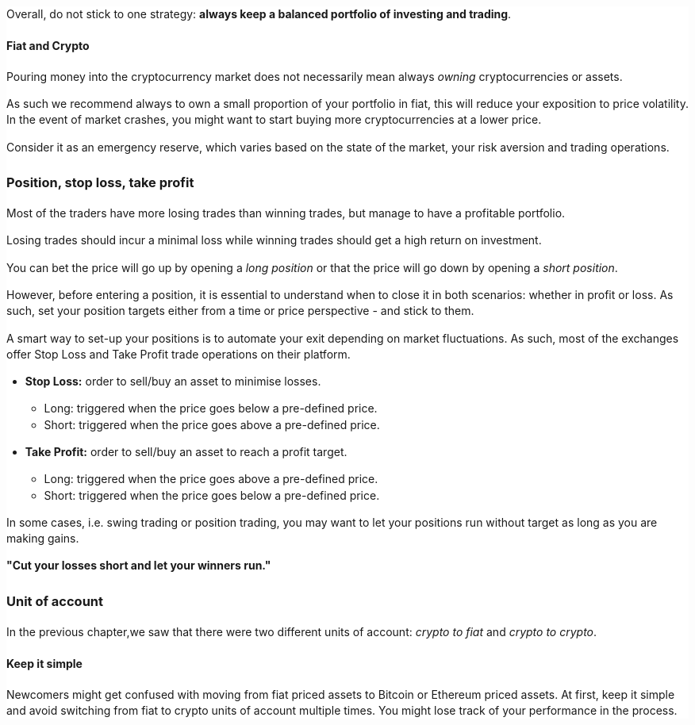 Overall, do not stick to one strategy: **always keep a balanced portfolio of investing and trading**.

#### Fiat and Crypto

Pouring money into the cryptocurrency market does not necessarily mean always _owning_ cryptocurrencies or assets.

As such we recommend always to own a small proportion of your portfolio in fiat, this will reduce your exposition to price volatility.
In the event of market crashes, you might want to start buying more cryptocurrencies at a lower price.

Consider it as an emergency reserve, which varies based on the state of the market, your risk aversion and trading operations.

### Position, stop loss, take profit

Most of the traders have more losing trades than winning trades, but manage to have a profitable portfolio.

Losing trades should incur a minimal loss while winning trades should get a high return on investment.

You can bet the price will go up by opening a _long position_ or that the price will go down by opening a _short position_.

However, before entering a position, it is essential to understand when to close it in both scenarios: whether in profit or loss.
As such, set your position targets either from a time or price perspective - and stick to them.

A smart way to set-up your positions is to automate your exit depending on market fluctuations.
As such, most of the exchanges offer Stop Loss and Take Profit trade operations on their platform.

* **Stop Loss:** order to sell/buy an asset to minimise losses.
  * Long: triggered when the price goes below a pre-defined price.
  * Short: triggered when the price goes above a pre-defined price.

* **Take Profit:** order to sell/buy an asset to reach a profit target.
  * Long: triggered when the price goes above a pre-defined price.
  * Short: triggered when the price goes below a pre-defined price.

In some cases, i.e. swing trading or position trading, you may want to let your positions run without target as long as you are making gains.

**"Cut your losses short and let your winners run."**

### Unit of account

In the previous chapter,we saw that there were two different units of account: _crypto to fiat_ and _crypto to crypto_.

#### Keep it simple

Newcomers might get confused with moving from fiat priced assets to Bitcoin or Ethereum priced assets.
At first, keep it simple and avoid switching from fiat to crypto units of account multiple times.
You might lose track of your performance in the process.
